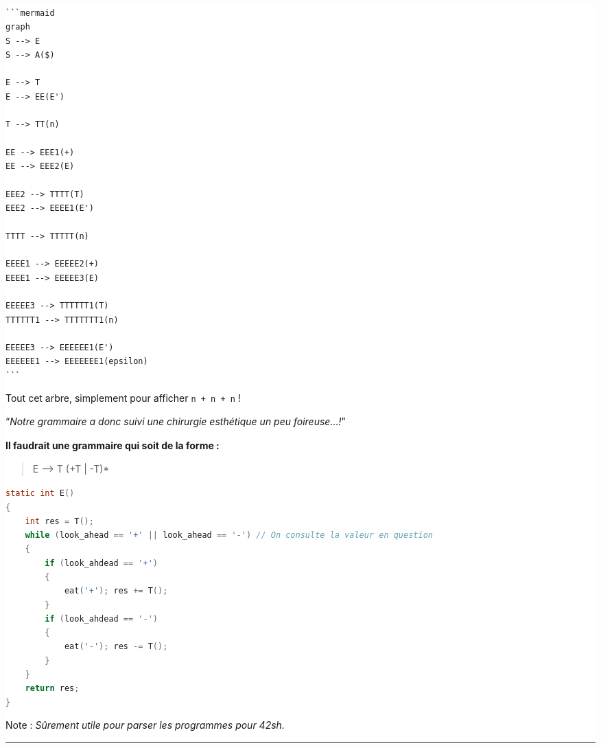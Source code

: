     ```mermaid
    graph
    S --> E
    S --> A($)
    
    E --> T
    E --> EE(E')
    
    T --> TT(n)
    
    EE --> EEE1(+)
    EE --> EEE2(E)
    
    EEE2 --> TTTT(T)
    EEE2 --> EEEE1(E')
    
    TTTT --> TTTTT(n)
    
    EEEE1 --> EEEEE2(+)
    EEEE1 --> EEEEE3(E)
    
    EEEEE3 --> TTTTTT1(T)
    TTTTTT1 --> TTTTTTT1(n)
    
    EEEEE3 --> EEEEEE1(E')
    EEEEEE1 --> EEEEEEE1(epsilon)
    ```

    

Tout cet arbre, simplement pour afficher `n + n + n` !

“*Notre grammaire a donc suivi une chirurgie esthétique un peu foireuse…!*”

**Il faudrait une grammaire qui soit de la forme :**

>   E –> T (+T | -T)*

```	c
static int E()
{
    int res = T();
    while (look_ahead == '+' || look_ahead == '-') // On consulte la valeur en question
    {
        if (look_ahdead == '+')
        {
            eat('+'); res += T();
        }
        if (look_ahdead == '-')
        {
            eat('-'); res -= T();
        }
    }
    return res;
}
```

Note : *Sûrement utile pour parser les programmes pour 42sh.*

---